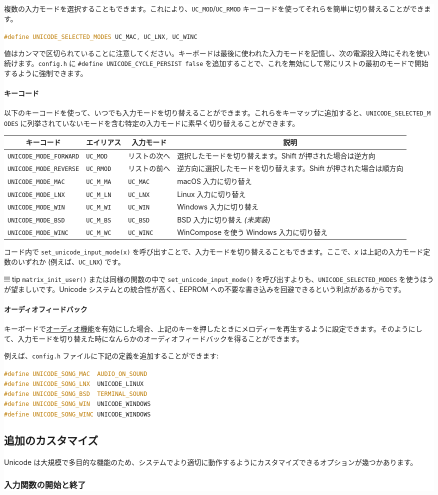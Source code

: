 複数の入力モードを選択することもできます。これにより、`UC_MOD`/`UC_RMOD` キーコードを使ってそれらを簡単に切り替えることができます。

```c
#define UNICODE_SELECTED_MODES UC_MAC, UC_LNX, UC_WINC
```

値はカンマで区切られていることに注意してください。キーボードは最後に使われた入力モードを記憶し、次の電源投入時にそれを使い続けます。`config.h` に `#define UNICODE_CYCLE_PERSIST false` を追加することで、これを無効にして常にリストの最初のモードで開始するように強制できます。

#### キーコード

以下のキーコードを使って、いつでも入力モードを切り替えることができます。これらをキーマップに追加すると、`UNICODE_SELECTED_MODES` に列挙されていないモードを含む特定の入力モードに素早く切り替えることができます。

| キーコード             |エイリアス | 入力モード   | 説明                                                               |
|------------------------|-----------|--------------|--------------------------------------------------------------------|
| `UNICODE_MODE_FORWARD` | `UC_MOD`  | リストの次へ | 選択したモードを切り替えます。Shift が押された場合は逆方向         |
| `UNICODE_MODE_REVERSE` | `UC_RMOD` | リストの前へ | 逆方向に選択したモードを切り替えます。Shift が押された場合は順方向 |
| `UNICODE_MODE_MAC`     | `UC_M_MA` | `UC_MAC`     | macOS 入力に切り替え                                               |
| `UNICODE_MODE_LNX`     | `UC_M_LN` | `UC_LNX`     | Linux 入力に切り替え                                               |
| `UNICODE_MODE_WIN`     | `UC_M_WI` | `UC_WIN`     | Windows 入力に切り替え                                             |
| `UNICODE_MODE_BSD`     | `UC_M_BS` | `UC_BSD`     | BSD 入力に切り替え _(未実装)_                                      |
| `UNICODE_MODE_WINC`    | `UC_M_WC` | `UC_WINC`    | WinCompose を使う Windows 入力に切り替え                           |

コード内で `set_unicode_input_mode(x)` を呼び出すことで、入力モードを切り替えることもできます。ここで、_x_ は上記の入力モード定数のいずれか (例えば、`UC_LNX`) です。

!!! tip
     `matrix_init_user()` または同様の関数の中で `set_unicode_input_mode()` を呼び出すよりも、`UNICODE_SELECTED_MODES` を使うほうが望ましいです。Unicode システムとの統合性が高く、EEPROM への不要な書き込みを回避できるという利点があるからです。

#### オーディオフィードバック

キーボードで[オーディオ機能](feature_audio.md)を有効にした場合、上記のキーを押したときにメロディーを再生するように設定できます。そのようにして、入力モードを切り替えた時になんらかのオーディオフィードバックを得ることができます。

例えば、`config.h` ファイルに下記の定義を追加することができます:

```c
#define UNICODE_SONG_MAC  AUDIO_ON_SOUND
#define UNICODE_SONG_LNX  UNICODE_LINUX
#define UNICODE_SONG_BSD  TERMINAL_SOUND
#define UNICODE_SONG_WIN  UNICODE_WINDOWS
#define UNICODE_SONG_WINC UNICODE_WINDOWS
```


## 追加のカスタマイズ

Unicode は大規模で多目的な機能のため、システムでより適切に動作するようにカスタマイズできるオプションが幾つかあります。

### 入力関数の開始と終了
